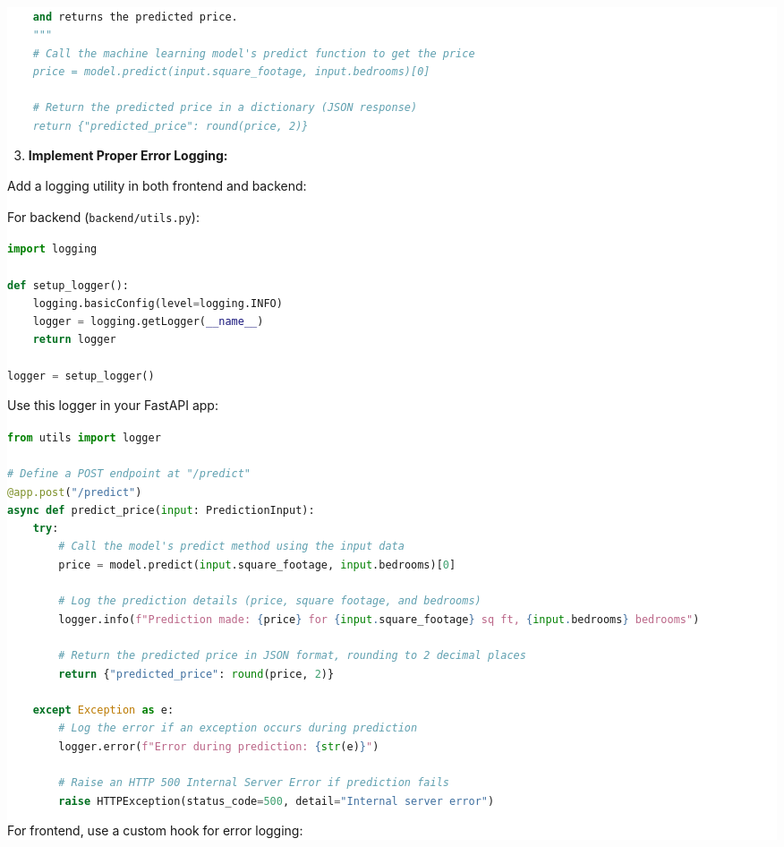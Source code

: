 ```python
    and returns the predicted price.
    """
    # Call the machine learning model's predict function to get the price
    price = model.predict(input.square_footage, input.bedrooms)[0]
    
    # Return the predicted price in a dictionary (JSON response)
    return {"predicted_price": round(price, 2)}
```

3. **Implement Proper Error Logging:**

Add a logging utility in both frontend and backend:

For backend (`backend/utils.py`):

```python
import logging

def setup_logger():
    logging.basicConfig(level=logging.INFO)
    logger = logging.getLogger(__name__)
    return logger

logger = setup_logger()
```

Use this logger in your FastAPI app:

```python
from utils import logger

# Define a POST endpoint at "/predict"
@app.post("/predict")
async def predict_price(input: PredictionInput):
    try:
        # Call the model's predict method using the input data
        price = model.predict(input.square_footage, input.bedrooms)[0]
        
        # Log the prediction details (price, square footage, and bedrooms)
        logger.info(f"Prediction made: {price} for {input.square_footage} sq ft, {input.bedrooms} bedrooms")
        
        # Return the predicted price in JSON format, rounding to 2 decimal places
        return {"predicted_price": round(price, 2)}
    
    except Exception as e:
        # Log the error if an exception occurs during prediction
        logger.error(f"Error during prediction: {str(e)}")
        
        # Raise an HTTP 500 Internal Server Error if prediction fails
        raise HTTPException(status_code=500, detail="Internal server error")
```

For frontend, use a custom hook for error logging:
